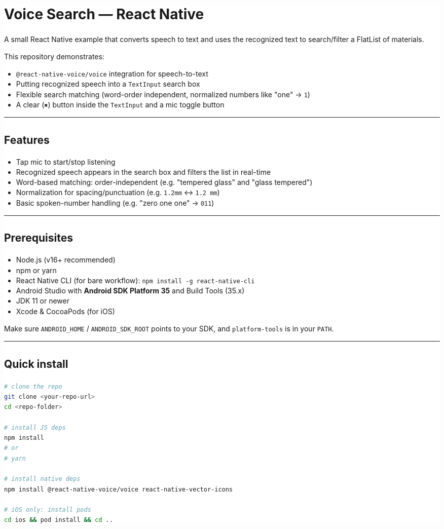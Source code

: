 # Voice Search — React Native

A small React Native example that converts speech to text and uses the recognized text to search/filter a FlatList of materials.

This repository demonstrates:

* `@react-native-voice/voice` integration for speech-to-text
* Putting recognized speech into a `TextInput` search box
* Flexible search matching (word-order independent, normalized numbers like "one" → `1`)
* A clear (`✖`) button inside the `TextInput` and a mic toggle button

---

## Features

* Tap mic to start/stop listening
* Recognized speech appears in the search box and filters the list in real-time
* Word-based matching: order-independent (e.g. "tempered glass" and "glass tempered")
* Normalization for spacing/punctuation (e.g. `1.2mm` ↔ `1.2 mm`)
* Basic spoken-number handling (e.g. "zero one one" → `011`)

---

## Prerequisites

* Node.js (v16+ recommended)
* npm or yarn
* React Native CLI (for bare workflow): `npm install -g react-native-cli`
* Android Studio with **Android SDK Platform 35** and Build Tools (35.x)
* JDK 11 or newer
* Xcode & CocoaPods (for iOS)

Make sure `ANDROID_HOME` / `ANDROID_SDK_ROOT` points to your SDK, and `platform-tools` is in your `PATH`.

---

## Quick install

```bash
# clone the repo
git clone <your-repo-url>
cd <repo-folder>

# install JS deps
npm install
# or
# yarn

# install native deps
npm install @react-native-voice/voice react-native-vector-icons

# iOS only: install pods
cd ios && pod install && cd ..
```
